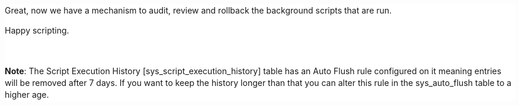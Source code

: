 <p>Great, now we have a mechanism to audit, review and rollback the background scripts that are run.</p>
<p>Happy scripting.</p>
<p> </p>
<p><strong>Note</strong>: The Script Execution History [sys_script_execution_history] table has an Auto Flush rule configured on it meaning entries will be removed after 7 days. If you want to keep the history longer than that you can alter this rule in the sys_auto_flush table to a higher age.</p>